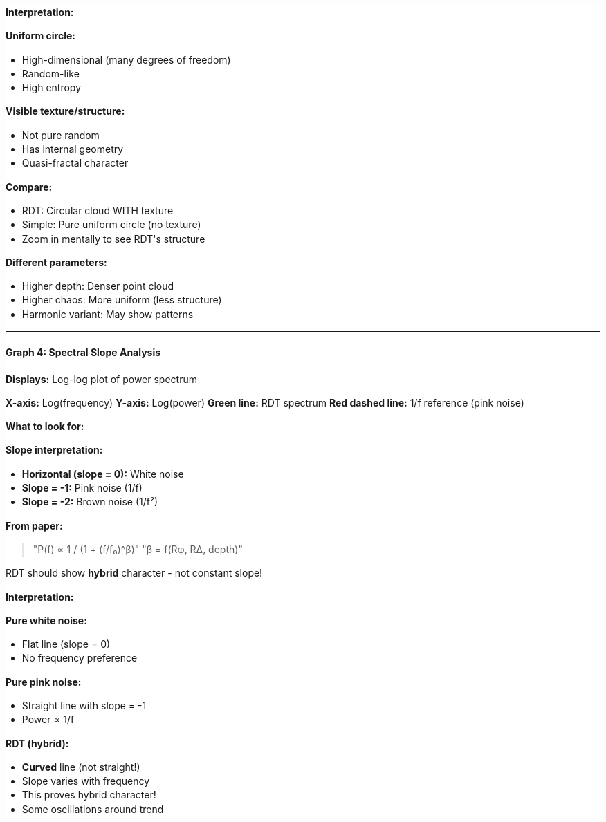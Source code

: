**Interpretation:**

**Uniform circle:**
- High-dimensional (many degrees of freedom)
- Random-like
- High entropy

**Visible texture/structure:**
- Not pure random
- Has internal geometry
- Quasi-fractal character

**Compare:**
- RDT: Circular cloud WITH texture
- Simple: Pure uniform circle (no texture)
- Zoom in mentally to see RDT's structure

**Different parameters:**
- Higher depth: Denser point cloud
- Higher chaos: More uniform (less structure)
- Harmonic variant: May show patterns

---

#### **Graph 4: Spectral Slope Analysis**

**Displays:** Log-log plot of power spectrum

**X-axis:** Log(frequency)
**Y-axis:** Log(power)
**Green line:** RDT spectrum
**Red dashed line:** 1/f reference (pink noise)

**What to look for:**

**Slope interpretation:**
- **Horizontal (slope = 0):** White noise
- **Slope = -1:** Pink noise (1/f)
- **Slope = -2:** Brown noise (1/f²)

**From paper:**
> "P(f) ∝ 1 / (1 + (f/f₀)^β)"
> "β = f(Rφ, RΔ, depth)"

RDT should show **hybrid** character - not constant slope!

**Interpretation:**

**Pure white noise:**
- Flat line (slope = 0)
- No frequency preference

**Pure pink noise:**
- Straight line with slope = -1
- Power ∝ 1/f

**RDT (hybrid):**
- **Curved** line (not straight!)
- Slope varies with frequency
- This proves hybrid character!
- Some oscillations around trend
